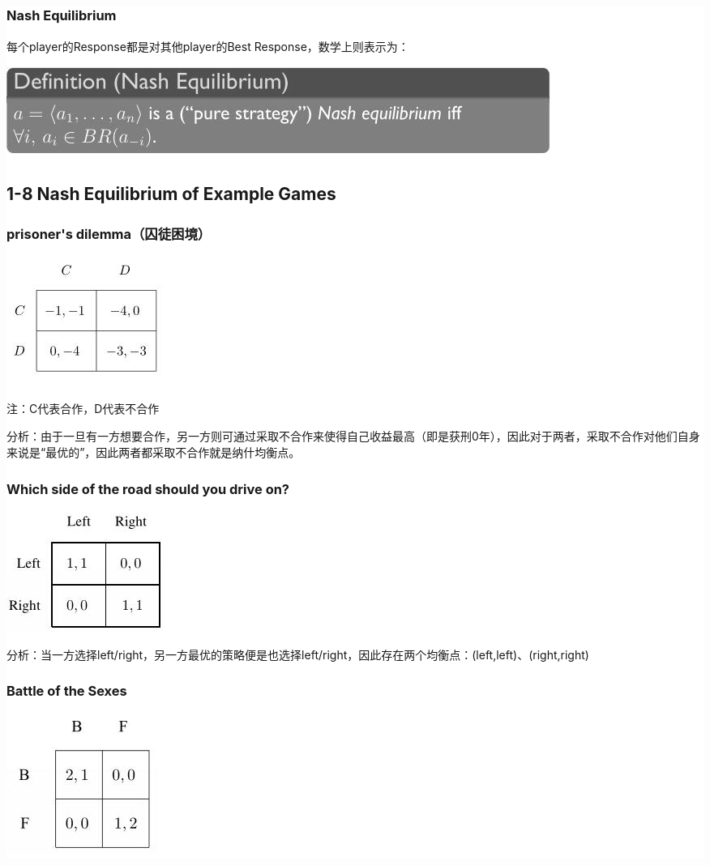 ### Nash Equilibrium

每个player的Response都是对其他player的Best Response，数学上则表示为：

<img src='./images/nash-equil.jpg'/>

## 1-8 Nash Equilibrium of Example Games

### prisoner's dilemma（囚徒困境）

<img src='./images/prison-delimma.jpg'/>

注：C代表合作，D代表不合作

分析：由于一旦有一方想要合作，另一方则可通过采取不合作来使得自己收益最高（即是获刑0年），因此对于两者，采取不合作对他们自身来说是“最优的”，因此两者都采取不合作就是纳什均衡点。

### Which side of the road should you drive on?

<img src='./images/which-road.jpg'/>

分析：当一方选择left/right，另一方最优的策略便是也选择left/right，因此存在两个均衡点：(left,left)、(right,right)

### Battle of the Sexes

<img src='./images/BF.jpg'/>
